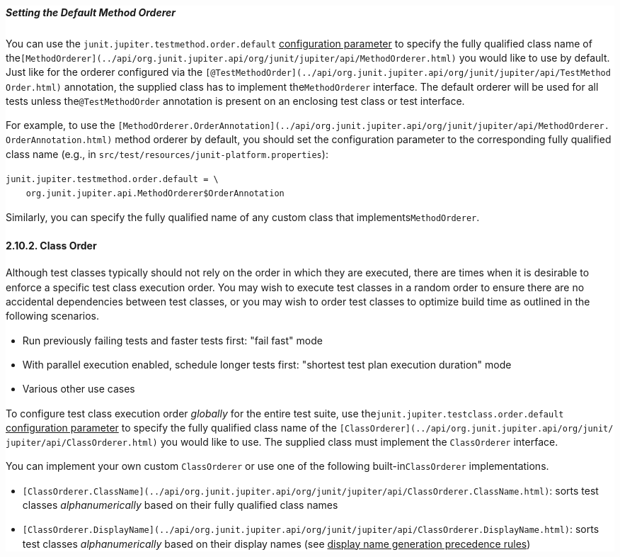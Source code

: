 ##### [](#writing-tests-test-execution-order-methods-default)Setting the Default Method Orderer #####

You can use the `junit.jupiter.testmethod.order.default` [configuration parameter](#running-tests-config-params) to specify the fully qualified class name of the`[MethodOrderer](../api/org.junit.jupiter.api/org/junit/jupiter/api/MethodOrderer.html)` you would like to use by default. Just like for the orderer configured
via the `[@TestMethodOrder](../api/org.junit.jupiter.api/org/junit/jupiter/api/TestMethodOrder.html)` annotation, the supplied class has to implement the`MethodOrderer` interface. The default orderer will be used for all tests unless the`@TestMethodOrder` annotation is present on an enclosing test class or test interface.

For example, to use the `[MethodOrderer.OrderAnnotation](../api/org.junit.jupiter.api/org/junit/jupiter/api/MethodOrderer.OrderAnnotation.html)` method orderer by default, you
should set the configuration parameter to the corresponding fully qualified class name
(e.g., in `src/test/resources/junit-platform.properties`):

```
junit.jupiter.testmethod.order.default = \
    org.junit.jupiter.api.MethodOrderer$OrderAnnotation
```

Similarly, you can specify the fully qualified name of any custom class that implements`MethodOrderer`.

#### [](#writing-tests-test-execution-order-classes)2.10.2. Class Order ####

Although test classes typically should not rely on the order in which they are executed,
there are times when it is desirable to enforce a specific test class execution order. You
may wish to execute test classes in a random order to ensure there are no accidental
dependencies between test classes, or you may wish to order test classes to optimize build
time as outlined in the following scenarios.

* Run previously failing tests and faster tests first: "fail fast" mode

* With parallel execution enabled, schedule longer tests first: "shortest test plan
  execution duration" mode

* Various other use cases

To configure test class execution order *globally* for the entire test suite, use the`junit.jupiter.testclass.order.default` [configuration
parameter](#running-tests-config-params) to specify the fully qualified class name of the `[ClassOrderer](../api/org.junit.jupiter.api/org/junit/jupiter/api/ClassOrderer.html)` you would
like to use. The supplied class must implement the `ClassOrderer` interface.

You can implement your own custom `ClassOrderer` or use one of the following built-in`ClassOrderer` implementations.

* `[ClassOrderer.ClassName](../api/org.junit.jupiter.api/org/junit/jupiter/api/ClassOrderer.ClassName.html)`: sorts test classes *alphanumerically* based on their fully
  qualified class names

* `[ClassOrderer.DisplayName](../api/org.junit.jupiter.api/org/junit/jupiter/api/ClassOrderer.DisplayName.html)`: sorts test classes *alphanumerically* based on their
  display names (see [display name
  generation precedence rules](#writing-tests-display-name-generator-precedence-rules))
